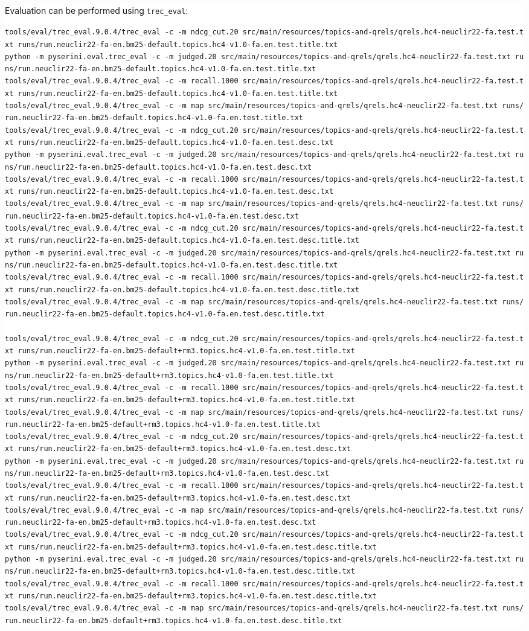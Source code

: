 Evaluation can be performed using `trec_eval`:

```
tools/eval/trec_eval.9.0.4/trec_eval -c -m ndcg_cut.20 src/main/resources/topics-and-qrels/qrels.hc4-neuclir22-fa.test.txt runs/run.neuclir22-fa-en.bm25-default.topics.hc4-v1.0-fa.en.test.title.txt
python -m pyserini.eval.trec_eval -c -m judged.20 src/main/resources/topics-and-qrels/qrels.hc4-neuclir22-fa.test.txt runs/run.neuclir22-fa-en.bm25-default.topics.hc4-v1.0-fa.en.test.title.txt
tools/eval/trec_eval.9.0.4/trec_eval -c -m recall.1000 src/main/resources/topics-and-qrels/qrels.hc4-neuclir22-fa.test.txt runs/run.neuclir22-fa-en.bm25-default.topics.hc4-v1.0-fa.en.test.title.txt
tools/eval/trec_eval.9.0.4/trec_eval -c -m map src/main/resources/topics-and-qrels/qrels.hc4-neuclir22-fa.test.txt runs/run.neuclir22-fa-en.bm25-default.topics.hc4-v1.0-fa.en.test.title.txt
tools/eval/trec_eval.9.0.4/trec_eval -c -m ndcg_cut.20 src/main/resources/topics-and-qrels/qrels.hc4-neuclir22-fa.test.txt runs/run.neuclir22-fa-en.bm25-default.topics.hc4-v1.0-fa.en.test.desc.txt
python -m pyserini.eval.trec_eval -c -m judged.20 src/main/resources/topics-and-qrels/qrels.hc4-neuclir22-fa.test.txt runs/run.neuclir22-fa-en.bm25-default.topics.hc4-v1.0-fa.en.test.desc.txt
tools/eval/trec_eval.9.0.4/trec_eval -c -m recall.1000 src/main/resources/topics-and-qrels/qrels.hc4-neuclir22-fa.test.txt runs/run.neuclir22-fa-en.bm25-default.topics.hc4-v1.0-fa.en.test.desc.txt
tools/eval/trec_eval.9.0.4/trec_eval -c -m map src/main/resources/topics-and-qrels/qrels.hc4-neuclir22-fa.test.txt runs/run.neuclir22-fa-en.bm25-default.topics.hc4-v1.0-fa.en.test.desc.txt
tools/eval/trec_eval.9.0.4/trec_eval -c -m ndcg_cut.20 src/main/resources/topics-and-qrels/qrels.hc4-neuclir22-fa.test.txt runs/run.neuclir22-fa-en.bm25-default.topics.hc4-v1.0-fa.en.test.desc.title.txt
python -m pyserini.eval.trec_eval -c -m judged.20 src/main/resources/topics-and-qrels/qrels.hc4-neuclir22-fa.test.txt runs/run.neuclir22-fa-en.bm25-default.topics.hc4-v1.0-fa.en.test.desc.title.txt
tools/eval/trec_eval.9.0.4/trec_eval -c -m recall.1000 src/main/resources/topics-and-qrels/qrels.hc4-neuclir22-fa.test.txt runs/run.neuclir22-fa-en.bm25-default.topics.hc4-v1.0-fa.en.test.desc.title.txt
tools/eval/trec_eval.9.0.4/trec_eval -c -m map src/main/resources/topics-and-qrels/qrels.hc4-neuclir22-fa.test.txt runs/run.neuclir22-fa-en.bm25-default.topics.hc4-v1.0-fa.en.test.desc.title.txt

tools/eval/trec_eval.9.0.4/trec_eval -c -m ndcg_cut.20 src/main/resources/topics-and-qrels/qrels.hc4-neuclir22-fa.test.txt runs/run.neuclir22-fa-en.bm25-default+rm3.topics.hc4-v1.0-fa.en.test.title.txt
python -m pyserini.eval.trec_eval -c -m judged.20 src/main/resources/topics-and-qrels/qrels.hc4-neuclir22-fa.test.txt runs/run.neuclir22-fa-en.bm25-default+rm3.topics.hc4-v1.0-fa.en.test.title.txt
tools/eval/trec_eval.9.0.4/trec_eval -c -m recall.1000 src/main/resources/topics-and-qrels/qrels.hc4-neuclir22-fa.test.txt runs/run.neuclir22-fa-en.bm25-default+rm3.topics.hc4-v1.0-fa.en.test.title.txt
tools/eval/trec_eval.9.0.4/trec_eval -c -m map src/main/resources/topics-and-qrels/qrels.hc4-neuclir22-fa.test.txt runs/run.neuclir22-fa-en.bm25-default+rm3.topics.hc4-v1.0-fa.en.test.title.txt
tools/eval/trec_eval.9.0.4/trec_eval -c -m ndcg_cut.20 src/main/resources/topics-and-qrels/qrels.hc4-neuclir22-fa.test.txt runs/run.neuclir22-fa-en.bm25-default+rm3.topics.hc4-v1.0-fa.en.test.desc.txt
python -m pyserini.eval.trec_eval -c -m judged.20 src/main/resources/topics-and-qrels/qrels.hc4-neuclir22-fa.test.txt runs/run.neuclir22-fa-en.bm25-default+rm3.topics.hc4-v1.0-fa.en.test.desc.txt
tools/eval/trec_eval.9.0.4/trec_eval -c -m recall.1000 src/main/resources/topics-and-qrels/qrels.hc4-neuclir22-fa.test.txt runs/run.neuclir22-fa-en.bm25-default+rm3.topics.hc4-v1.0-fa.en.test.desc.txt
tools/eval/trec_eval.9.0.4/trec_eval -c -m map src/main/resources/topics-and-qrels/qrels.hc4-neuclir22-fa.test.txt runs/run.neuclir22-fa-en.bm25-default+rm3.topics.hc4-v1.0-fa.en.test.desc.txt
tools/eval/trec_eval.9.0.4/trec_eval -c -m ndcg_cut.20 src/main/resources/topics-and-qrels/qrels.hc4-neuclir22-fa.test.txt runs/run.neuclir22-fa-en.bm25-default+rm3.topics.hc4-v1.0-fa.en.test.desc.title.txt
python -m pyserini.eval.trec_eval -c -m judged.20 src/main/resources/topics-and-qrels/qrels.hc4-neuclir22-fa.test.txt runs/run.neuclir22-fa-en.bm25-default+rm3.topics.hc4-v1.0-fa.en.test.desc.title.txt
tools/eval/trec_eval.9.0.4/trec_eval -c -m recall.1000 src/main/resources/topics-and-qrels/qrels.hc4-neuclir22-fa.test.txt runs/run.neuclir22-fa-en.bm25-default+rm3.topics.hc4-v1.0-fa.en.test.desc.title.txt
tools/eval/trec_eval.9.0.4/trec_eval -c -m map src/main/resources/topics-and-qrels/qrels.hc4-neuclir22-fa.test.txt runs/run.neuclir22-fa-en.bm25-default+rm3.topics.hc4-v1.0-fa.en.test.desc.title.txt

```